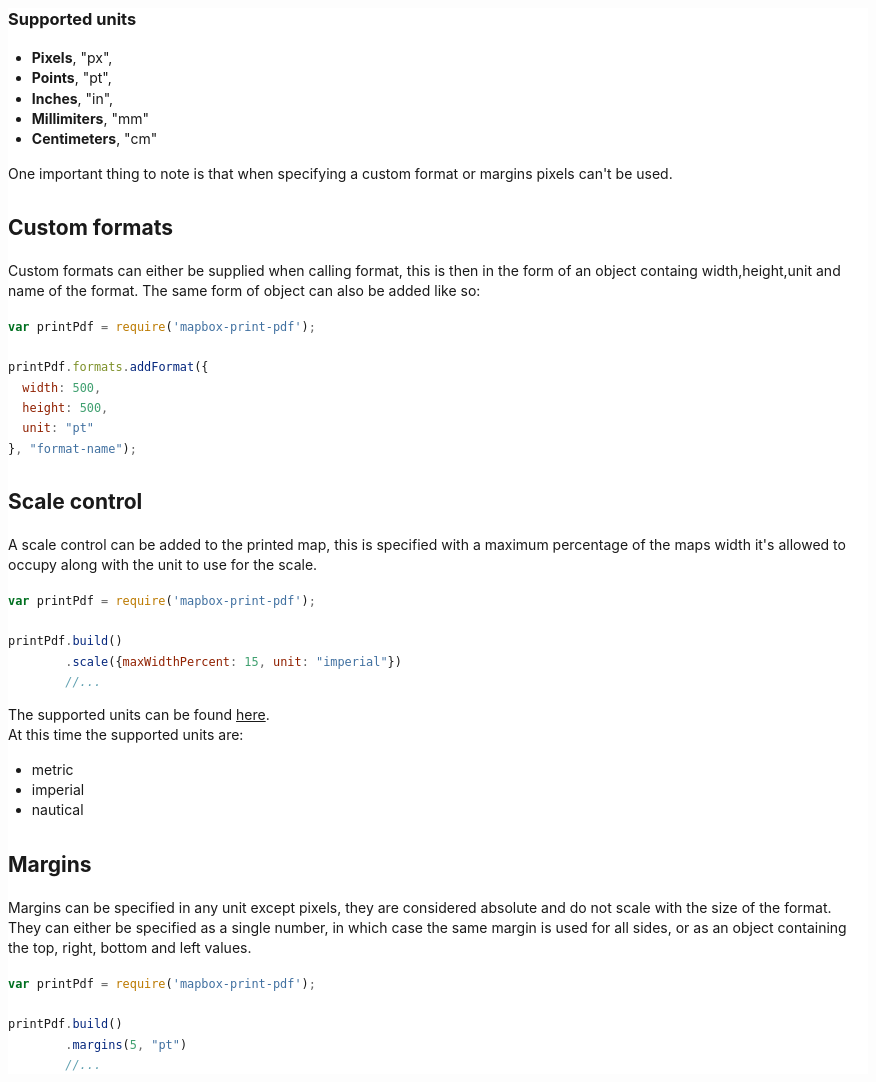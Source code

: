 ### Supported units
* **Pixels**, "px",
* **Points**, "pt",
* **Inches**, "in",
* **Millimiters**, "mm"
* **Centimeters**, "cm"

One important thing to note is that when specifying a custom format or margins pixels can't be used.

## Custom formats
Custom formats can either be supplied when calling format, this is then in the form of an object containg width,height,unit and name of the format. The same form of object can also be added like so:

```javascript
var printPdf = require('mapbox-print-pdf');

printPdf.formats.addFormat({
  width: 500,
  height: 500,
  unit: "pt"
}, "format-name");
```

## Scale control
A scale control can be added to the printed map, this is specified with a maximum percentage of the maps width it's allowed to occupy along with the unit to use for the scale.

```javascript
var printPdf = require('mapbox-print-pdf');

printPdf.build()
        .scale({maxWidthPercent: 15, unit: "imperial"})
        //...
```

The supported units can be found [here](https://www.mapbox.com/mapbox-gl-js/api/#scalecontrol).<br>
At this time the supported units are:
* metric
* imperial
* nautical

## Margins
Margins can be specified in any unit except pixels, they are considered absolute and do not scale with the size of the format. They can either be specified as a single number, in which case the same margin is used for all sides, or as an object containing the top, right, bottom and left values.

```javascript
var printPdf = require('mapbox-print-pdf');

printPdf.build()
        .margins(5, "pt")
        //...
```
